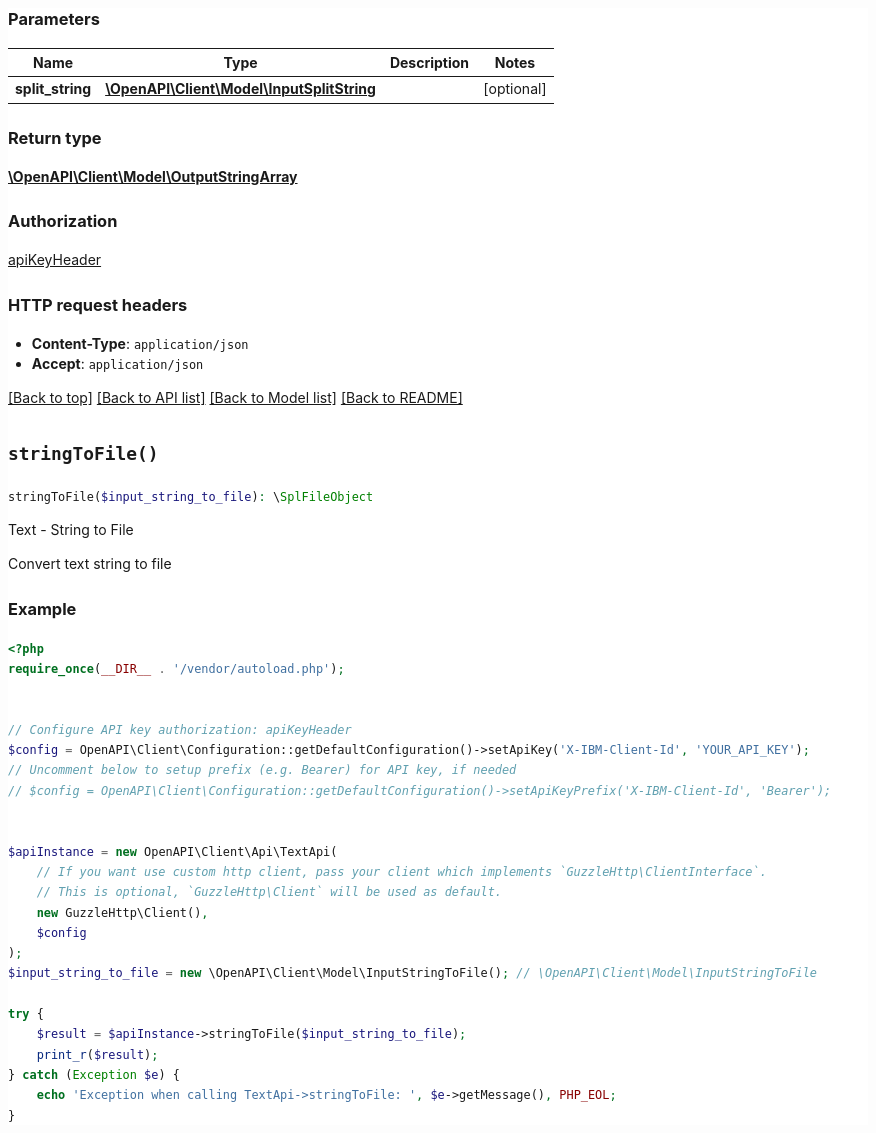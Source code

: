 
### Parameters

Name | Type | Description  | Notes
------------- | ------------- | ------------- | -------------
 **split_string** | [**\OpenAPI\Client\Model\InputSplitString**](../Model/InputSplitString.md)|  | [optional]

### Return type

[**\OpenAPI\Client\Model\OutputStringArray**](../Model/OutputStringArray.md)

### Authorization

[apiKeyHeader](../../README.md#apiKeyHeader)

### HTTP request headers

- **Content-Type**: `application/json`
- **Accept**: `application/json`

[[Back to top]](#) [[Back to API list]](../../README.md#endpoints)
[[Back to Model list]](../../README.md#models)
[[Back to README]](../../README.md)

## `stringToFile()`

```php
stringToFile($input_string_to_file): \SplFileObject
```

Text - String to File

Convert text string to file

### Example

```php
<?php
require_once(__DIR__ . '/vendor/autoload.php');


// Configure API key authorization: apiKeyHeader
$config = OpenAPI\Client\Configuration::getDefaultConfiguration()->setApiKey('X-IBM-Client-Id', 'YOUR_API_KEY');
// Uncomment below to setup prefix (e.g. Bearer) for API key, if needed
// $config = OpenAPI\Client\Configuration::getDefaultConfiguration()->setApiKeyPrefix('X-IBM-Client-Id', 'Bearer');


$apiInstance = new OpenAPI\Client\Api\TextApi(
    // If you want use custom http client, pass your client which implements `GuzzleHttp\ClientInterface`.
    // This is optional, `GuzzleHttp\Client` will be used as default.
    new GuzzleHttp\Client(),
    $config
);
$input_string_to_file = new \OpenAPI\Client\Model\InputStringToFile(); // \OpenAPI\Client\Model\InputStringToFile

try {
    $result = $apiInstance->stringToFile($input_string_to_file);
    print_r($result);
} catch (Exception $e) {
    echo 'Exception when calling TextApi->stringToFile: ', $e->getMessage(), PHP_EOL;
}
```